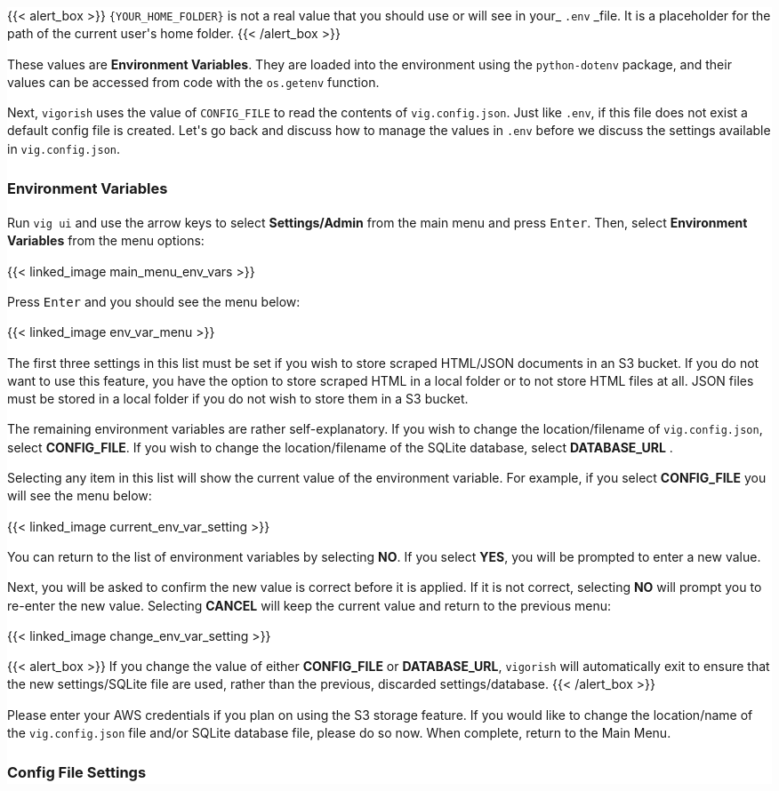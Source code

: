 {{< alert_box >}}
`{YOUR_HOME_FOLDER}` is not a real value that you should use or will see in your_ `.env` _file. It is a placeholder for the path of the current user's home folder.
{{< /alert_box >}}

These values are **Environment Variables**. They are loaded into the environment using the `python-dotenv` package, and their values can be accessed from code with the `os.getenv` function.

Next, `vigorish` uses the value of `CONFIG_FILE` to read the contents of `vig.config.json`. Just like `.env`, if this file does not exist a default config file is created. Let's go back and discuss how to manage the values in `.env` before we discuss the settings available in `vig.config.json`.

### Environment Variables

Run `vig ui` and use the arrow keys to select **Settings/Admin** from the main menu and press <kbd>Enter</kbd>. Then, select **Environment Variables** from the menu options:

{{< linked_image main_menu_env_vars >}}

Press <kbd>Enter</kbd> and you should see the menu below:

{{< linked_image env_var_menu >}}

The first three settings in this list must be set if you wish to store scraped HTML/JSON documents in an S3 bucket. If you do not want to use this feature, you have the option to store scraped HTML in a local folder or to not store HTML files at all. JSON files must be stored in a local folder if you do not wish to store them in a S3 bucket.

The remaining environment variables are rather self-explanatory. If you wish to change the location/filename of `vig.config.json`, select **CONFIG_FILE**. If you wish to change the location/filename of the SQLite database, select **DATABASE_URL** .

Selecting any item in this list will show the current value of the environment variable. For example, if you select **CONFIG_FILE** you will see the menu below:

{{< linked_image current_env_var_setting >}}

You can return to the list of environment variables by selecting **NO**. If you select **YES**, you will be prompted to enter a new value.

Next, you will be asked to confirm the new value is correct before it is applied. If it is not correct, selecting **NO** will prompt you to re-enter the new value. Selecting **CANCEL** will keep the current value and return to the previous menu:

{{< linked_image change_env_var_setting >}}

{{< alert_box >}}
If you change the value of either **CONFIG_FILE** or **DATABASE_URL**, `vigorish` will automatically exit to ensure that the new settings/SQLite file are used, rather than the previous, discarded settings/database.
{{< /alert_box >}}

Please enter your AWS credentials if you plan on using the S3 storage feature. If you would like to change the location/name of the `vig.config.json` file and/or SQLite database file, please do so now. When complete, return to the Main Menu.

### Config File Settings
